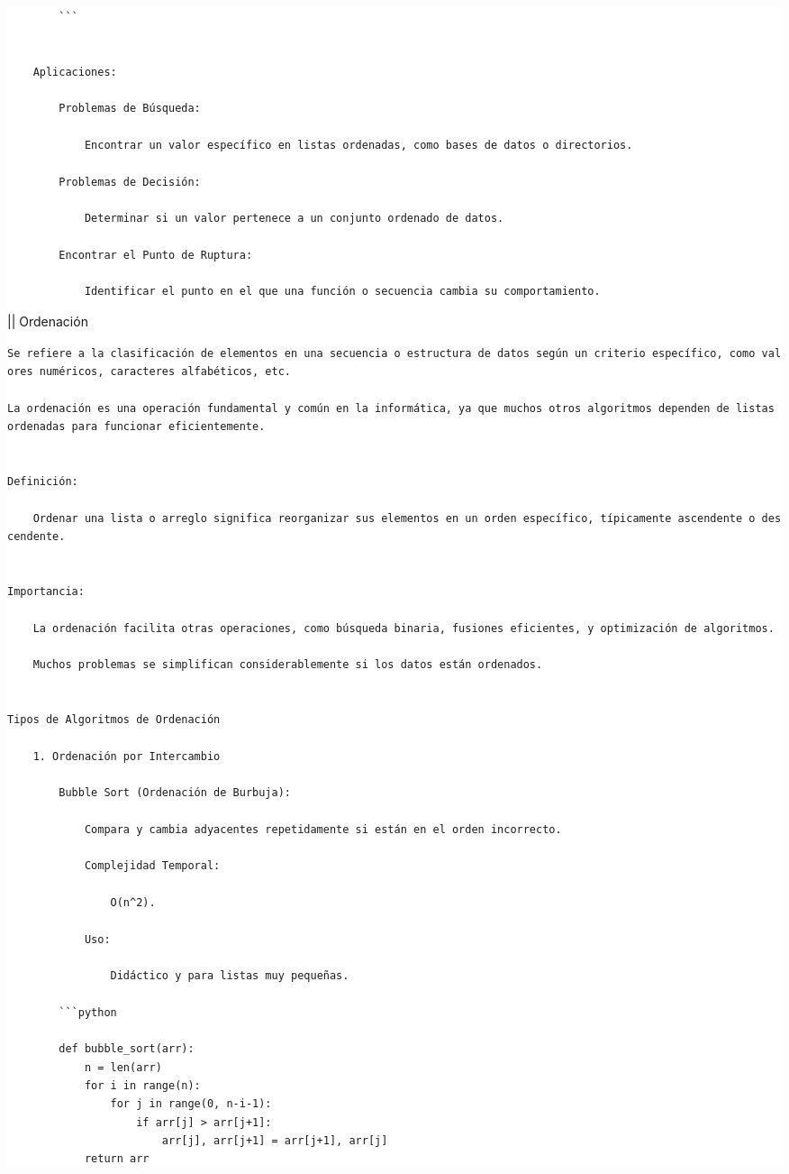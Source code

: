 			```


		Aplicaciones: 

			Problemas de Búsqueda:

		    	Encontrar un valor específico en listas ordenadas, como bases de datos o directorios.

			Problemas de Decisión:

		    	Determinar si un valor pertenece a un conjunto ordenado de datos.

			Encontrar el Punto de Ruptura:

		    	Identificar el punto en el que una función o secuencia cambia su comportamiento.			



|| Ordenación

	Se refiere a la clasificación de elementos en una secuencia o estructura de datos según un criterio específico, como valores numéricos, caracteres alfabéticos, etc. 

	La ordenación es una operación fundamental y común en la informática, ya que muchos otros algoritmos dependen de listas ordenadas para funcionar eficientemente.


	Definición:

	    Ordenar una lista o arreglo significa reorganizar sus elementos en un orden específico, típicamente ascendente o descendente.


	Importancia:

	    La ordenación facilita otras operaciones, como búsqueda binaria, fusiones eficientes, y optimización de algoritmos.

	    Muchos problemas se simplifican considerablemente si los datos están ordenados.


	Tipos de Algoritmos de Ordenación

		1. Ordenación por Intercambio

		    Bubble Sort (Ordenación de Burbuja):

		        Compara y cambia adyacentes repetidamente si están en el orden incorrecto.

		        Complejidad Temporal: 

		        	O(n^2).
		        
		        Uso: 

		        	Didáctico y para listas muy pequeñas.

		    ```python

		    def bubble_sort(arr):
			    n = len(arr)
			    for i in range(n):
			        for j in range(0, n-i-1):
			            if arr[j] > arr[j+1]:
			                arr[j], arr[j+1] = arr[j+1], arr[j]
			    return arr
